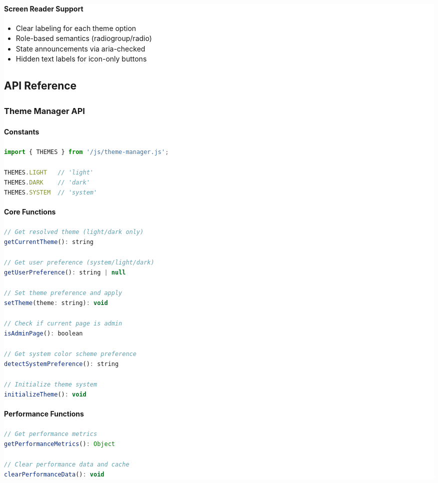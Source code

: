 #### Screen Reader Support

- Clear labeling for each theme option
- Role-based semantics (radiogroup/radio)
- State announcements via aria-checked
- Hidden text labels for icon-only buttons

## API Reference

### Theme Manager API

#### Constants

```javascript
import { THEMES } from '/js/theme-manager.js';

THEMES.LIGHT   // 'light'
THEMES.DARK    // 'dark'
THEMES.SYSTEM  // 'system'
```

#### Core Functions

```javascript
// Get resolved theme (light/dark only)
getCurrentTheme(): string

// Get user preference (system/light/dark)
getUserPreference(): string | null

// Set theme preference and apply
setTheme(theme: string): void

// Check if current page is admin
isAdminPage(): boolean

// Get system color scheme preference
detectSystemPreference(): string

// Initialize theme system
initializeTheme(): void
```

#### Performance Functions

```javascript
// Get performance metrics
getPerformanceMetrics(): Object

// Clear performance data and cache
clearPerformanceData(): void
```
